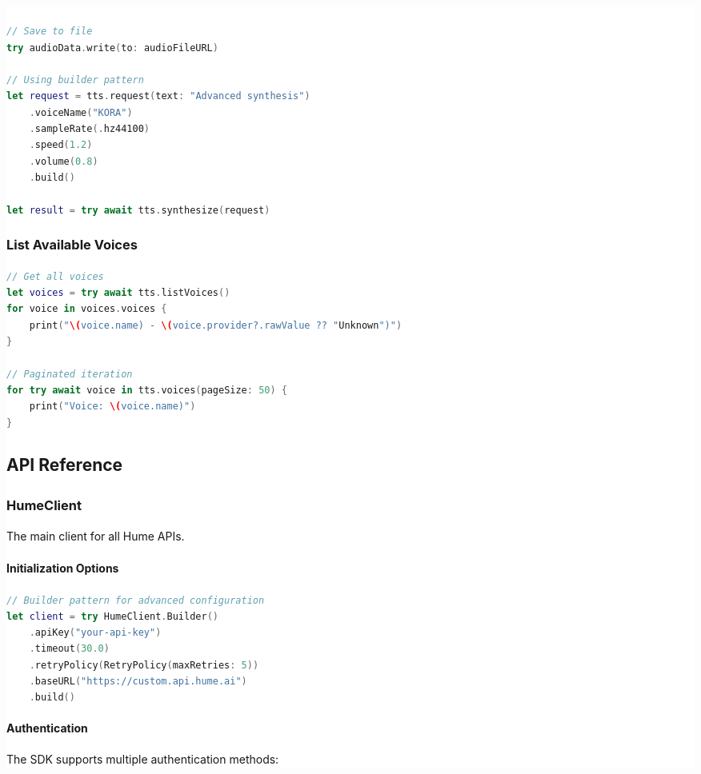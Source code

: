 ```swift

// Save to file
try audioData.write(to: audioFileURL)

// Using builder pattern
let request = tts.request(text: "Advanced synthesis")
    .voiceName("KORA")
    .sampleRate(.hz44100)
    .speed(1.2)
    .volume(0.8)
    .build()

let result = try await tts.synthesize(request)
```

### List Available Voices

```swift
// Get all voices
let voices = try await tts.listVoices()
for voice in voices.voices {
    print("\(voice.name) - \(voice.provider?.rawValue ?? "Unknown")")
}

// Paginated iteration
for try await voice in tts.voices(pageSize: 50) {
    print("Voice: \(voice.name)")
}
```

## API Reference

### HumeClient

The main client for all Hume APIs.

#### Initialization Options

```swift
// Builder pattern for advanced configuration
let client = try HumeClient.Builder()
    .apiKey("your-api-key")
    .timeout(30.0)
    .retryPolicy(RetryPolicy(maxRetries: 5))
    .baseURL("https://custom.api.hume.ai")
    .build()
```

#### Authentication

The SDK supports multiple authentication methods:
